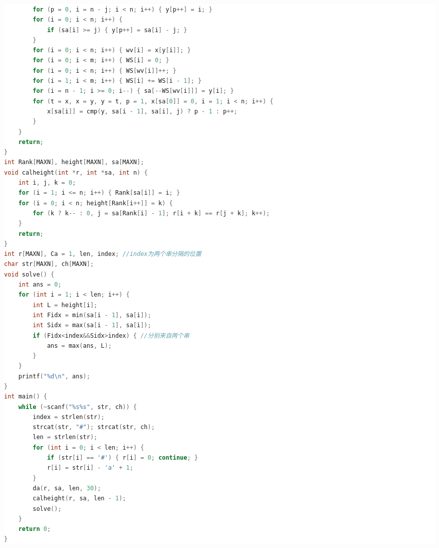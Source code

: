 ```C++
		for (p = 0, i = n - j; i < n; i++) { y[p++] = i; }
		for (i = 0; i < n; i++) {
			if (sa[i] >= j) { y[p++] = sa[i] - j; }
		}
		for (i = 0; i < n; i++) { wv[i] = x[y[i]]; }
		for (i = 0; i < m; i++) { WS[i] = 0; }
		for (i = 0; i < n; i++) { WS[wv[i]]++; }
		for (i = 1; i < m; i++) { WS[i] += WS[i - 1]; }
		for (i = n - 1; i >= 0; i--) { sa[--WS[wv[i]]] = y[i]; }
		for (t = x, x = y, y = t, p = 1, x[sa[0]] = 0, i = 1; i < n; i++) {
			x[sa[i]] = cmp(y, sa[i - 1], sa[i], j) ? p - 1 : p++;
		}
	}
	return;
}
int Rank[MAXN], height[MAXN], sa[MAXN];
void calheight(int *r, int *sa, int n) {
	int i, j, k = 0;
	for (i = 1; i <= n; i++) { Rank[sa[i]] = i; }
	for (i = 0; i < n; height[Rank[i++]] = k) {
		for (k ? k-- : 0, j = sa[Rank[i] - 1]; r[i + k] == r[j + k]; k++);
	}
	return;
}
int r[MAXN], Ca = 1, len, index; //index为两个串分隔的位置
char str[MAXN], ch[MAXN];
void solve() {
	int ans = 0;
	for (int i = 1; i < len; i++) {
		int L = height[i];
		int Fidx = min(sa[i - 1], sa[i]);
		int Sidx = max(sa[i - 1], sa[i]);
		if (Fidx<index&&Sidx>index) { //分别来自两个串
			ans = max(ans, L);
		}
	}
	printf("%d\n", ans);
}
int main() {
	while (~scanf("%s%s", str, ch)) {
		index = strlen(str);
		strcat(str, "#"); strcat(str, ch);
		len = strlen(str);
		for (int i = 0; i < len; i++) {
			if (str[i] == '#') { r[i] = 0; continue; }
			r[i] = str[i] - 'a' + 1;
		}
		da(r, sa, len, 30);
		calheight(r, sa, len - 1);
		solve();
	}
	return 0;
}
```

